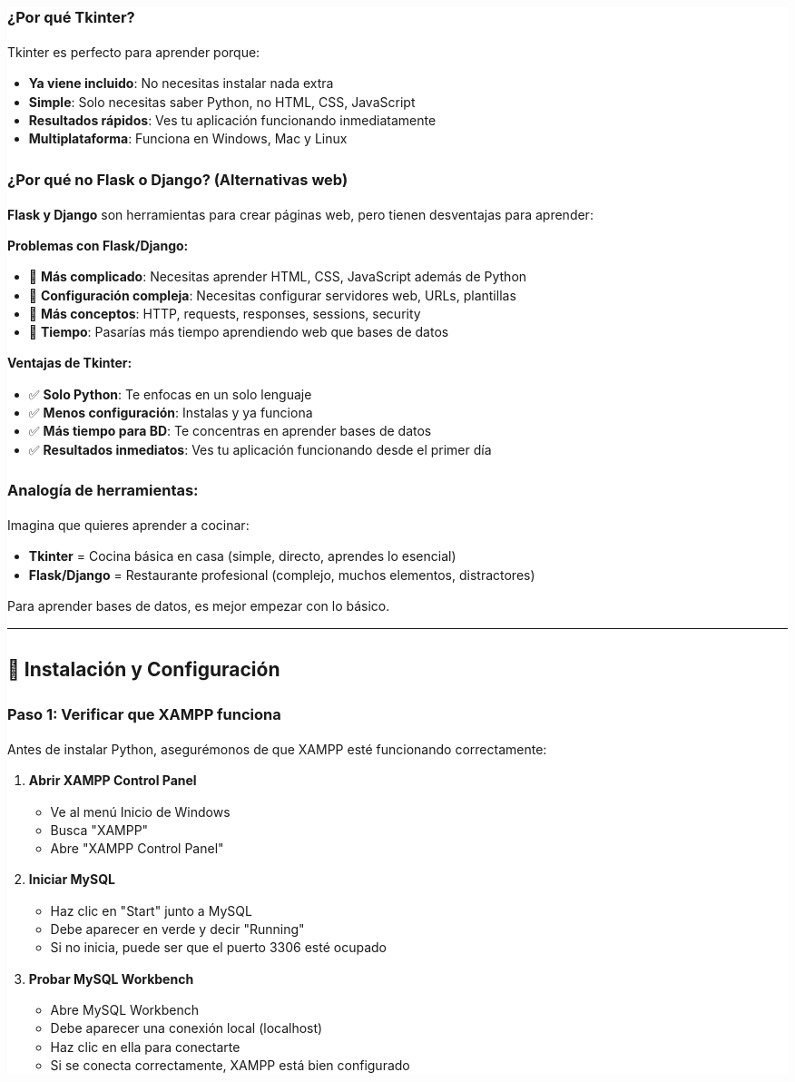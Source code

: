 ### **¿Por qué Tkinter?**
Tkinter es perfecto para aprender porque:
- **Ya viene incluido**: No necesitas instalar nada extra
- **Simple**: Solo necesitas saber Python, no HTML, CSS, JavaScript
- **Resultados rápidos**: Ves tu aplicación funcionando inmediatamente
- **Multiplataforma**: Funciona en Windows, Mac y Linux

### **¿Por qué no Flask o Django? (Alternativas web)**

**Flask y Django** son herramientas para crear páginas web, pero tienen desventajas para aprender:

**Problemas con Flask/Django:**
- 🚫 **Más complicado**: Necesitas aprender HTML, CSS, JavaScript además de Python
- 🚫 **Configuración compleja**: Necesitas configurar servidores web, URLs, plantillas
- 🚫 **Más conceptos**: HTTP, requests, responses, sessions, security
- 🚫 **Tiempo**: Pasarías más tiempo aprendiendo web que bases de datos

**Ventajas de Tkinter:**
- ✅ **Solo Python**: Te enfocas en un solo lenguaje
- ✅ **Menos configuración**: Instalas y ya funciona
- ✅ **Más tiempo para BD**: Te concentras en aprender bases de datos
- ✅ **Resultados inmediatos**: Ves tu aplicación funcionando desde el primer día

### **Analogía de herramientas:**
Imagina que quieres aprender a cocinar:
- **Tkinter** = Cocina básica en casa (simple, directo, aprendes lo esencial)
- **Flask/Django** = Restaurante profesional (complejo, muchos elementos, distractores)

Para aprender bases de datos, es mejor empezar con lo básico.

---

## 🔧 Instalación y Configuración

### **Paso 1: Verificar que XAMPP funciona**

Antes de instalar Python, asegurémonos de que XAMPP esté funcionando correctamente:

1. **Abrir XAMPP Control Panel**
   - Ve al menú Inicio de Windows
   - Busca "XAMPP"
   - Abre "XAMPP Control Panel"

2. **Iniciar MySQL**
   - Haz clic en "Start" junto a MySQL
   - Debe aparecer en verde y decir "Running"
   - Si no inicia, puede ser que el puerto 3306 esté ocupado

3. **Probar MySQL Workbench**
   - Abre MySQL Workbench
   - Debe aparecer una conexión local (localhost)
   - Haz clic en ella para conectarte
   - Si se conecta correctamente, XAMPP está bien configurado
